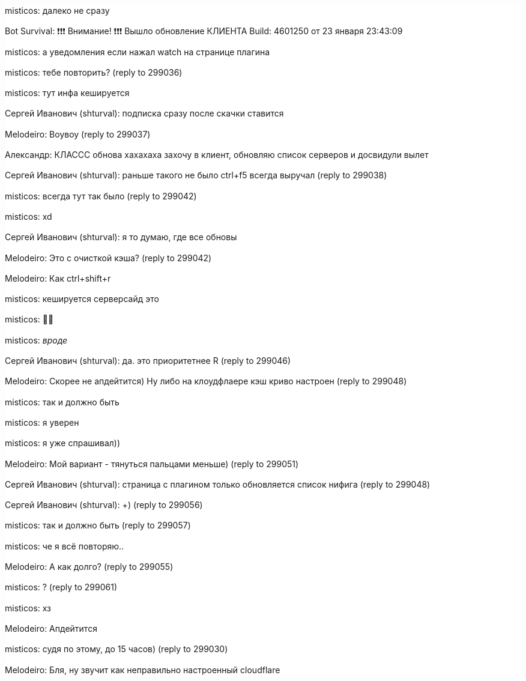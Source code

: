 misticos: далеко не сразу

Bot Survival: ❗️❗️❗️ Внимание! ❗️❗️❗️ Вышло обновление КЛИЕНТА Build: 4601250 от 23 января 23:43:09

misticos: а уведомления если нажал watch на странице плагина

misticos: тебе повторить? (reply to 299036)

misticos: тут инфа кешируется

Сергей Иванович (shturval): подписка сразу после скачки ставится

Melodeiro: Воувоу (reply to 299037)

Александр: КЛАССС обнова хахахаха захочу в клиент, обновляю список серверов и досвидули вылет

Сергей Иванович (shturval): раньше такого не было ctrl+f5 всегда выручал (reply to 299038)

misticos: всегда тут так было (reply to 299042)

misticos: xd

Сергей Иванович (shturval): я то думаю, где все обновы

Melodeiro: Это с очисткой кэша? (reply to 299042)

Melodeiro: Как ctrl+shift+r

misticos: кешируется серверсайд это

misticos: 🤦‍♂️

misticos: *вроде*

Сергей Иванович (shturval): да. это приоритетнее R (reply to 299046)

Melodeiro: Скорее не апдейтится) Ну либо на клоудфлаере кэш криво настроен (reply to 299048)

misticos: так и должно быть

misticos: я уверен

misticos: я уже спрашивал))

Melodeiro: Мой вариант - тянуться пальцами меньше) (reply to 299051)

Сергей Иванович (shturval): страница с плагином  только обновляется список нифига (reply to 299048)

Сергей Иванович (shturval): +) (reply to 299056)

misticos: так и должно быть (reply to 299057)

misticos: че я всё повторяю..

Melodeiro: А как долго? (reply to 299055)

misticos: ? (reply to 299061)

misticos: хз

Melodeiro: Апдейтится

misticos: судя по этому, до 15 часов) (reply to 299030)

Melodeiro: Бля, ну звучит как неправильно настроенный cloudflare
